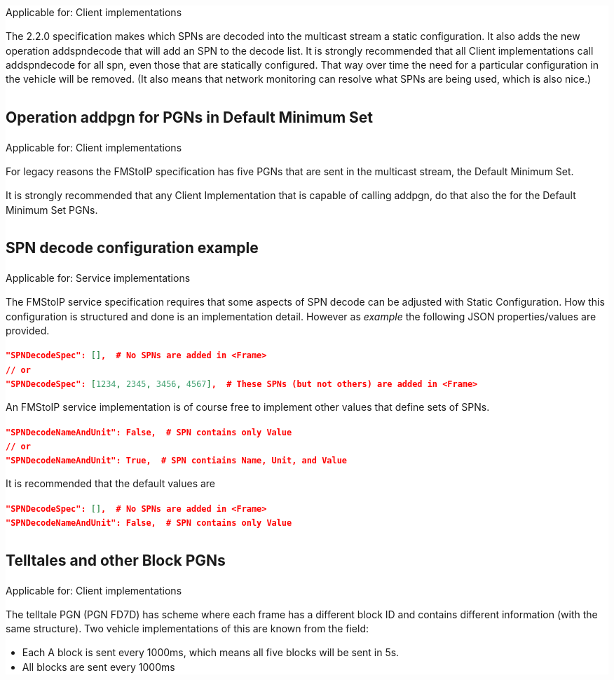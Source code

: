 Applicable for: Client implementations

The 2.2.0 specification makes which SPNs are decoded into the multicast stream a static configuration. It also adds the new operation addspndecode that will add an SPN to the decode list. It is strongly recommended that all Client implementations call addspndecode for all spn, even those that are statically configured. That way over time the need for a particular configuration in the vehicle will be removed. (It also means that network monitoring can resolve what SPNs are being used, which is also nice.)

## Operation addpgn for PGNs in Default Minimum Set ##

Applicable for: Client implementations

For legacy reasons the FMStoIP specification has five PGNs that are sent in the multicast stream, the Default Minimum Set. 

It is strongly recommended that any Client Implementation that is capable of calling addpgn, do that also the for the Default Minimum Set PGNs. 

## SPN decode configuration example ##

Applicable for: Service implementations

The FMStoIP service specification requires that some aspects of SPN decode can be adjusted with Static Configuration. How this configuration is structured and done is an implementation detail. However as *example* the following JSON properties/values are provided. 
``` json
"SPNDecodeSpec": [],  # No SPNs are added in <Frame>
// or
"SPNDecodeSpec": [1234, 2345, 3456, 4567],  # These SPNs (but not others) are added in <Frame>
```

An FMStoIP service implementation is of course free to implement other values that define sets of SPNs. 

``` json
"SPNDecodeNameAndUnit": False,  # SPN contains only Value
// or
"SPNDecodeNameAndUnit": True,  # SPN contiains Name, Unit, and Value
```

It is recommended that the default values are
``` json
"SPNDecodeSpec": [],  # No SPNs are added in <Frame>
"SPNDecodeNameAndUnit": False,  # SPN contains only Value
```

## Telltales and other Block PGNs ##

Applicable for: Client implementations

The telltale PGN (PGN FD7D) has scheme where each frame has a different block ID and contains different information (with the same structure). 
Two vehicle implementations of this are known from the field: 
- Each A block is sent every 1000ms, which means all five blocks will be sent in 5s. 
- All blocks are sent every 1000ms
